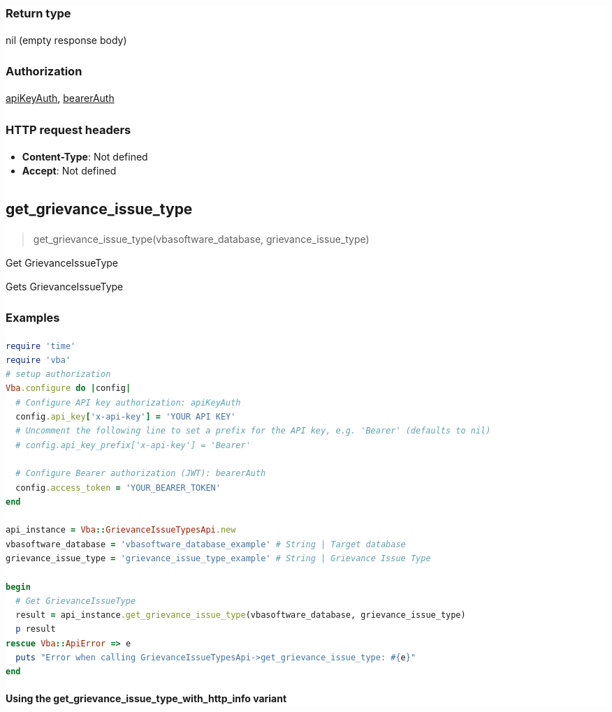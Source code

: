 ### Return type

nil (empty response body)

### Authorization

[apiKeyAuth](../README.md#apiKeyAuth), [bearerAuth](../README.md#bearerAuth)

### HTTP request headers

- **Content-Type**: Not defined
- **Accept**: Not defined


## get_grievance_issue_type

> <GrievanceIssueTypeVBAResponse> get_grievance_issue_type(vbasoftware_database, grievance_issue_type)

Get GrievanceIssueType

Gets GrievanceIssueType

### Examples

```ruby
require 'time'
require 'vba'
# setup authorization
Vba.configure do |config|
  # Configure API key authorization: apiKeyAuth
  config.api_key['x-api-key'] = 'YOUR API KEY'
  # Uncomment the following line to set a prefix for the API key, e.g. 'Bearer' (defaults to nil)
  # config.api_key_prefix['x-api-key'] = 'Bearer'

  # Configure Bearer authorization (JWT): bearerAuth
  config.access_token = 'YOUR_BEARER_TOKEN'
end

api_instance = Vba::GrievanceIssueTypesApi.new
vbasoftware_database = 'vbasoftware_database_example' # String | Target database
grievance_issue_type = 'grievance_issue_type_example' # String | Grievance Issue Type

begin
  # Get GrievanceIssueType
  result = api_instance.get_grievance_issue_type(vbasoftware_database, grievance_issue_type)
  p result
rescue Vba::ApiError => e
  puts "Error when calling GrievanceIssueTypesApi->get_grievance_issue_type: #{e}"
end
```

#### Using the get_grievance_issue_type_with_http_info variant
